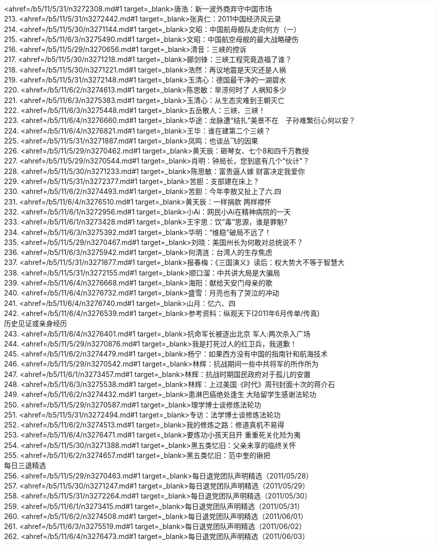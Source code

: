 <ahref=/b5/11/5/31/n3272308.md#1 target=_blank>唐浩：新一波外商弃守中国市场</a><br />213. <ahref=/b5/11/5/31/n3272442.md#1 target=_blank>张真仁：2011中国经济风云录</a><br />214. <ahref=/b5/11/5/30/n3271144.md#1 target=_blank>文昭：中国航母舰队走向何方（一）</a><br />215. <ahref=/b5/11/6/3/n3275490.md#1 target=_blank>文昭：中国航空母舰的最大战略硬伤</a><br />216. <ahref=/b5/11/5/29/n3270656.md#1 target=_blank>清音：三峡的控诉</a><br />217. <ahref=/b5/11/5/30/n3271218.md#1 target=_blank>郦剑锋：三峡工程究竟造福了谁？</a><br />218. <ahref=/b5/11/5/30/n3271221.md#1 target=_blank>浩然：再议地震是天灾还是人祸</a><br />219. <ahref=/b5/11/5/31/n3272148.md#1 target=_blank>玉清心：德国最干净的一湖碧水</a><br />220. <ahref=/b5/11/6/2/n3274613.md#1 target=_blank>陈思敏：旱涝何时了 人祸知多少 </a><br />221. <ahref=/b5/11/6/3/n3275383.md#1 target=_blank>玉清心：从生态灾难到王朝灭亡</a><br />222. <ahref=/b5/11/6/3/n3275448.md#1 target=_blank>五岳散人：三峡、三峡！</a><br />223. <ahref=/b5/11/6/4/n3276660.md#1 target=_blank>华途：龙脉遭“结扎”美景不在　子孙难繁衍心何以安？ </a><br />224. <ahref=/b5/11/6/4/n3276821.md#1 target=_blank>王华：谁在建第二个三峡？</a><br />225. <ahref=/b5/11/5/31/n3271887.md#1 target=_blank>凤鸣：也谈丛飞的因果</a><br />226. <ahref=/b5/11/5/29/n3270462.md#1 target=_blank>黄天辰：砸琴女、七个8和四千万教授</a><br />227. <ahref=/b5/11/5/29/n3270544.md#1 target=_blank>肖明：钟局长，您到底有几个“伙计”？</a><br />228. <ahref=/b5/11/5/30/n3271233.md#1 target=_blank>陈思敏：富贵逼人嫁 财富决定我爱你</a><br />229. <ahref=/b5/11/5/31/n3272377.md#1 target=_blank>苦胆：支部建在床上？</a><br />230. <ahref=/b5/11/6/2/n3274493.md#1 target=_blank>苦胆：今年李敖又扯上了六.四</a><br />231. <ahref=/b5/11/6/4/n3276510.md#1 target=_blank>黄天辰：一样捐款 两样襟怀</a><br />232. <ahref=/b5/11/6/1/n3272956.md#1 target=_blank>小Ai：网民小Ai在精神病院的一天</a><br />233. <ahref=/b5/11/6/1/n3273428.md#1 target=_blank>王宇思：饮“毒”思源，谁是罪魁?</a><br />234. <ahref=/b5/11/6/3/n3275392.md#1 target=_blank>华明：“维稳”破局不远了！ </a><br />235. <ahref=/b5/11/5/29/n3270467.md#1 target=_blank>刘晓：美国州长为何敢对总统说不？</a><br />236. <ahref=/b5/11/6/3/n3275942.md#1 target=_blank>何清涟：台湾人的生存焦虑</a><br />237. <ahref=/b5/11/5/31/n3271877.md#1 target=_blank>报春梅：《三国演义》读后：权大势大不等于智慧大</a><br />238. <ahref=/b5/11/5/31/n3272155.md#1 target=_blank>顺口溜：中共讲大局是大骗局</a><br />239. <ahref=/b5/11/6/4/n3276668.md#1 target=_blank>海阳：献给天安门母亲的歌</a><br />240. <ahref=/b5/11/6/4/n3276732.md#1 target=_blank>盛雪：月亮也有了哭泣的冲动</a><br />241. <ahref=/b5/11/6/4/n3276740.md#1 target=_blank>山月：忆六、四</a><br />242. <ahref=/b5/11/6/4/n3276539.md#1 target=_blank>参考资料：纵观天下(2011年6月传单/传真) </a><br />历史见证或亲身经历<br />243. <ahref=/b5/11/6/4/n3276401.md#1 target=_blank>抗命军长被逐出北京 军人:两次杀入广场</a><br />244. <ahref=/b5/11/5/29/n3270876.md#1 target=_blank>我是打死过人的红卫兵，我道歉！</a><br />245. <ahref=/b5/11/6/2/n3274479.md#1 target=_blank>杨宁：如果西方没有中国的指南针和航海技术</a><br />246. <ahref=/b5/11/5/29/n3270542.md#1 target=_blank>林辉：抗战期间一些中共将军的所作所为</a><br />247. <ahref=/b5/11/6/1/n3273457.md#1 target=_blank>林辉：抗战时期国民政府对于孤儿的安置</a><br />248. <ahref=/b5/11/6/3/n3275538.md#1 target=_blank>林辉：上过美国《时代》周刊封面十次的蒋介石</a><br />249. <ahref=/b5/11/6/2/n3274432.md#1 target=_blank>患淋巴癌绝处逢生 大陆留学生感谢法轮功</a><br />250. <ahref=/b5/11/5/29/n3270587.md#1 target=_blank>理学博士谈修炼法轮功 </a><br />251. <ahref=/b5/11/5/31/n3272494.md#1 target=_blank>专访：法学博士谈修炼法轮功</a><br />252. <ahref=/b5/11/6/2/n3274513.md#1 target=_blank>我的修炼之路：修道真机不易得</a><br />253. <ahref=/b5/11/6/4/n3276471.md#1 target=_blank>要炼功小孩天目开 重重死关化险为夷</a><br />254. <ahref=/b5/11/5/30/n3271388.md#1 target=_blank>黑五类忆旧：父亲未享的临终关怀</a><br />255. <ahref=/b5/11/6/2/n3274657.md#1 target=_blank>黑五类忆旧：范中奎的锹把 </a><br />每日三退精选<br />256. <ahref=/b5/11/5/29/n3270463.md#1 target=_blank>每日退党团队声明精选（2011/05/28）</a><br />257. <ahref=/b5/11/5/30/n3271247.md#1 target=_blank>每日退党团队声明精选（2011/05/29）</a><br />258. <ahref=/b5/11/5/31/n3272264.md#1 target=_blank>每日退党团队声明精选（2011/05/30）</a><br />259. <ahref=/b5/11/6/1/n3273415.md#1 target=_blank>每日退党团队声明精选（2011/05/31）</a><br />260. <ahref=/b5/11/6/2/n3274508.md#1 target=_blank>每日退党团队声明精选（2011/06/01）</a><br />261. <ahref=/b5/11/6/3/n3275519.md#1 target=_blank>每日退党团队声明精选（2011/06/02）</a><br />262. <ahref=/b5/11/6/4/n3276473.md#1 target=_blank>每日退党团队声明精选（2011/06/03）</a></p>